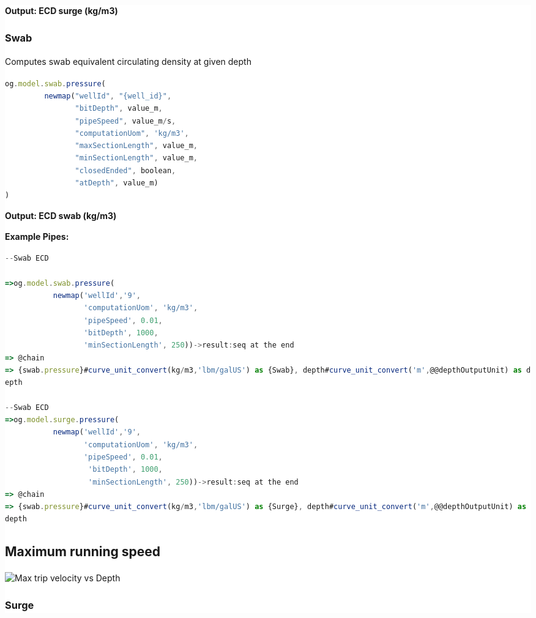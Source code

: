 **Output: ECD surge (kg/m3)**&#x20;

### **Swab**

Computes swab equivalent circulating density at given depth

```javascript
og.model.swab.pressure(
         newmap("wellId", "{well_id}",  
                "bitDepth", value_m,
                "pipeSpeed", value_m/s, 
                "computationUom", 'kg/m3', 
                "maxSectionLength", value_m, 
                "minSectionLength", value_m,
                "closedEnded", boolean,
                "atDepth", value_m)
)
```

**Output: ECD swab (kg/m3)**&#x20;

**Example Pipes:**

```javascript
--Swab ECD

=>og.model.swab.pressure(
           newmap('wellId','9', 
                  'computationUom', 'kg/m3', 
                  'pipeSpeed', 0.01, 
                  'bitDepth', 1000, 
                  'minSectionLength', 250))->result:seq at the end
=> @chain
=> {swab.pressure}#curve_unit_convert(kg/m3,'lbm/galUS') as {Swab}, depth#curve_unit_convert('m',@@depthOutputUnit) as depth

--Swab ECD
=>og.model.surge.pressure(
           newmap('wellId','9', 
                  'computationUom', 'kg/m3', 
                  'pipeSpeed', 0.01, 
                   'bitDepth', 1000, 
                   'minSectionLength', 250))->result:seq at the end
=> @chain
=> {swab.pressure}#curve_unit_convert(kg/m3,'lbm/galUS') as {Surge}, depth#curve_unit_convert('m',@@depthOutputUnit) as depth
```

## **Maximum running speed**

![Max trip velocity vs Depth](https://lh5.googleusercontent.com/2\_9LzgutZgAYQ1Z9xN3rnZyN--M7rna18gk52bj\_2E3HY3heOzYhOAQEjY6JcSD\_loxcwgOpLjK0VwZUyU1dhedgXMjciX2TKOTNRrEBo2z3NP4mHAMFxJY0chMH9-6oCsDOyKvM)

### Surge
